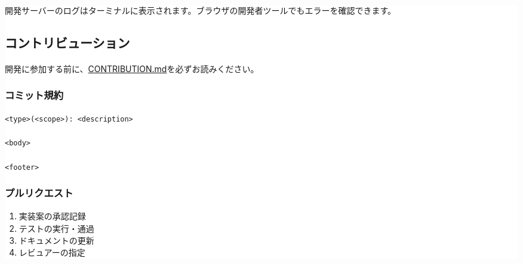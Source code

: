 開発サーバーのログはターミナルに表示されます。ブラウザの開発者ツールでもエラーを確認できます。

## コントリビューション

開発に参加する前に、[CONTRIBUTION.md](../../CONTRIBUTION.md)を必ずお読みください。

### コミット規約

```
<type>(<scope>): <description>

<body>

<footer>
```

### プルリクエスト

1. 実装案の承認記録
2. テストの実行・通過
3. ドキュメントの更新
4. レビュアーの指定
